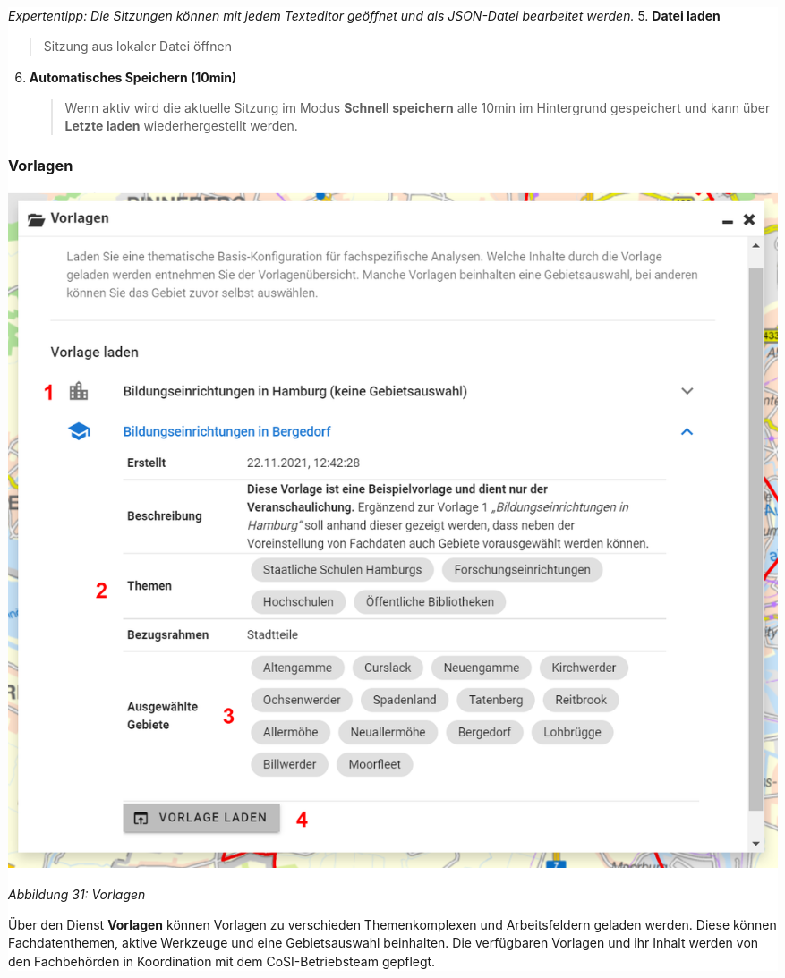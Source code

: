    *Expertentipp: Die Sitzungen können mit jedem Texteditor geöffnet und als JSON-Datei bearbeitet werden.*
5. **Datei laden**
   > Sitzung aus lokaler Datei öffnen
6. **Automatisches Speichern (10min)**
   > Wenn aktiv wird die aktuelle Sitzung im Modus **Schnell speichern** alle 10min im Hintergrund gespeichert und kann über **Letzte laden** wiederhergestellt werden.

### Vorlagen
![Abbildung 31: Vorlagen](../cosi/utils/assets/screenshots/vorlagen.png)

*Abbildung 31: Vorlagen*

Über den Dienst **Vorlagen** können Vorlagen zu verschieden Themenkomplexen und Arbeitsfeldern geladen werden. Diese können Fachdatenthemen, aktive Werkzeuge und eine Gebietsauswahl beinhalten. Die verfügbaren Vorlagen und ihr Inhalt werden von den Fachbehörden in Koordination mit dem CoSI-Betriebsteam gepflegt.
